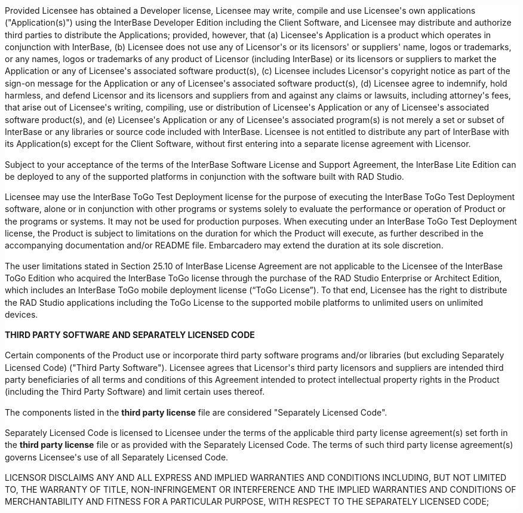 Provided Licensee has obtained a Developer license, Licensee may write, compile and use Licensee's own applications ("Application(s)") using the InterBase Developer Edition including the Client Software, and Licensee may distribute and authorize third parties to distribute the Applications; provided, however, that (a) Licensee's Application is a product which operates in conjunction with InterBase, (b) Licensee does not use any of Licensor's or its licensors' or suppliers' name, logos or trademarks, or any names, logos or trademarks of any product of Licensor (including InterBase) or its licensors or suppliers to market the Application or any of Licensee's associated software product(s), (c) Licensee includes Licensor's copyright notice as part of the sign-on message for the Application or any of Licensee's associated software product(s), (d) Licensee agree to indemnify, hold harmless, and defend Licensor and its licensors and suppliers from and against any claims or lawsuits, including attorney's fees, that arise out of Licensee's writing, compiling, use or distribution of Licensee's Application or any of Licensee's associated software product(s), and (e) Licensee's Application or any of Licensee's associated program(s) is not merely a set or subset of InterBase or any libraries or source code included with InterBase. Licensee is not entitled to distribute any part of InterBase with its Application(s) except for the Client Software, without first entering into a separate license agreement with Licensor.

Subject to your acceptance of the terms of the InterBase Software License and Support Agreement, the InterBase Lite Edition can be deployed to any of the supported platforms in conjunction with the software built with RAD Studio.

Licensee may use the InterBase ToGo Test Deployment license for the purpose of executing the InterBase ToGo Test Deployment software, alone or in conjunction with other programs or systems solely to evaluate the performance or operation of Product or the programs or systems. It may not be used for production purposes. When executing under an InterBase ToGo Test Deployment license, the Product is subject to limitations on the duration for which the Product will execute, as further described in the accompanying documentation and/or README file. Embarcadero may extend the duration at its sole discretion.

The user limitations stated in Section 25.10 of InterBase License Agreement are not applicable to the Licensee of the InterBase ToGo Edition who acquired the InterBase ToGo license through the purchase of the RAD Studio Enterprise or Architect Edition, which includes an InterBase ToGo mobile deployment license (“ToGo License”). To that end, Licensee has the right to distribute the RAD Studio applications including the ToGo License to the supported mobile platforms to unlimited users on unlimited devices.

**THIRD PARTY SOFTWARE AND SEPARATELY LICENSED CODE**

Certain components of the Product use or incorporate third party software programs and/or libraries (but excluding Separately Licensed Code) ("Third Party Software"). Licensee agrees that Licensor's third party licensors and suppliers are intended third party beneficiaries of all terms and conditions of this Agreement intended to protect intellectual property rights in the Product (including the Third Party Software) and limit certain uses thereof.

The components listed in the **third party license** file are considered "Separately Licensed Code".

Separately Licensed Code is licensed to Licensee under the terms of the applicable third party license agreement(s) set forth in the **third party license** file or as provided with the Separately Licensed Code. The terms of such third party license agreement(s) governs Licensee's use of all Separately Licensed Code.

LICENSOR DISCLAIMS ANY AND ALL EXPRESS AND IMPLIED WARRANTIES AND CONDITIONS INCLUDING, BUT NOT LIMITED TO, THE WARRANTY OF TITLE, NON-INFRINGEMENT OR INTERFERENCE AND THE IMPLIED WARRANTIES AND CONDITIONS OF MERCHANTABILITY AND FITNESS FOR A PARTICULAR PURPOSE, WITH RESPECT TO THE SEPARATELY LICENSED CODE;
